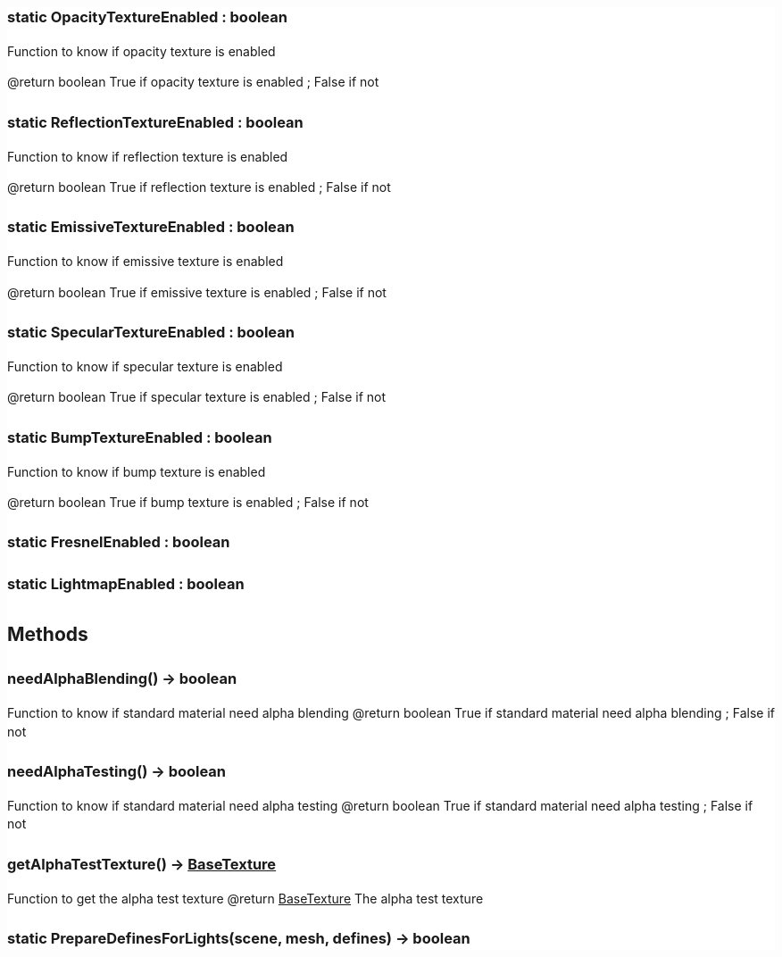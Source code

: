 ### static OpacityTextureEnabled : boolean

Function to know if opacity texture is enabled

@return boolean True if opacity texture is enabled ; False if not

### static ReflectionTextureEnabled : boolean

Function to know if reflection texture is enabled

@return boolean True if reflection texture is enabled ; False if not

### static EmissiveTextureEnabled : boolean

Function to know if emissive texture is enabled

@return boolean True if emissive texture is enabled ; False if not

### static SpecularTextureEnabled : boolean

Function to know if specular texture is enabled

@return boolean True if specular texture is enabled ; False if not

### static BumpTextureEnabled : boolean

Function to know if bump texture is enabled

@return boolean True if bump texture is enabled ; False if not

### static FresnelEnabled : boolean



### static LightmapEnabled : boolean



## Methods

### needAlphaBlending() &rarr; boolean

Function to know if standard material need alpha blending
@return boolean True if standard material need alpha blending ; False if not
### needAlphaTesting() &rarr; boolean

Function to know if standard material need alpha testing
@return boolean True if standard material need alpha testing ; False if not
### getAlphaTestTexture() &rarr; [BaseTexture](/classes/2.3/BaseTexture)

Function to get the alpha test texture
@return [BaseTexture](/classes/2.3/BaseTexture) The alpha test texture
### static PrepareDefinesForLights(scene, mesh, defines) &rarr; boolean
